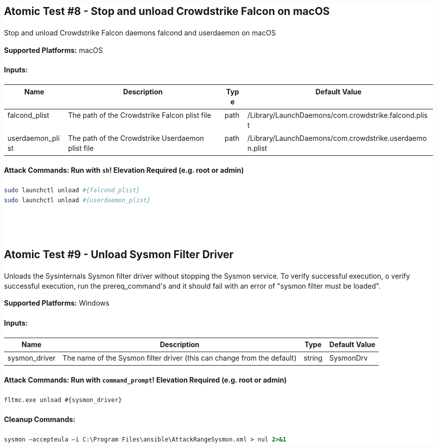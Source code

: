 ## Atomic Test #8 - Stop and unload Crowdstrike Falcon on macOS
Stop and unload Crowdstrike Falcon daemons falcond and userdaemon on macOS

**Supported Platforms:** macOS




#### Inputs:
| Name | Description | Type | Default Value |
|------|-------------|------|---------------|
| falcond_plist | The path of the Crowdstrike Falcon plist file | path | /Library/LaunchDaemons/com.crowdstrike.falcond.plist|
| userdaemon_plist | The path of the Crowdstrike Userdaemon plist file | path | /Library/LaunchDaemons/com.crowdstrike.userdaemon.plist|


#### Attack Commands: Run with `sh`!  Elevation Required (e.g. root or admin)


```sh
sudo launchctl unload #{falcond_plist}
sudo launchctl unload #{userdaemon_plist}
```






<br/>
<br/>

## Atomic Test #9 - Unload Sysmon Filter Driver
Unloads the Sysinternals Sysmon filter driver without stopping the Sysmon service. To verify successful execution, o verify successful execution,
run the prereq_command's and it should fail with an error of "sysmon filter must be loaded".

**Supported Platforms:** Windows




#### Inputs:
| Name | Description | Type | Default Value |
|------|-------------|------|---------------|
| sysmon_driver | The name of the Sysmon filter driver (this can change from the default) | string | SysmonDrv|


#### Attack Commands: Run with `command_prompt`!  Elevation Required (e.g. root or admin)


```cmd
fltmc.exe unload #{sysmon_driver}
```

#### Cleanup Commands:
```cmd
sysmon –accepteula –i C:\Program Files\ansible\AttackRangeSysmon.xml > nul 2>&1
```
